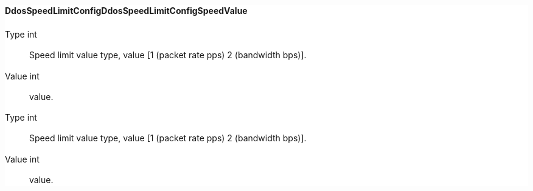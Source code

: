 <h4 id="ddosspeedlimitconfigddosspeedlimitconfigspeedvalue">Ddos<wbr>Speed<wbr>Limit<wbr>Config<wbr>Ddos<wbr>Speed<wbr>Limit<wbr>Config<wbr>Speed<wbr>Value</h4>

<div>
<pulumi-choosable type="language" values="csharp">
<dl class="resources-properties"><dt class="property-required"
            title="Required">
        <span id="type_csharp">
<a data-swiftype-name="resource-property" data-swiftype-type="text" href="#type_csharp" style="color: inherit; text-decoration: inherit;">Type</a>
</span>
        <span class="property-indicator"></span>
        <span class="property-type">int</span>
    </dt>
    <dd><p>Speed limit value type, value [1 (packet rate pps) 2 (bandwidth bps)].</p>
</dd><dt class="property-required"
            title="Required">
        <span id="value_csharp">
<a data-swiftype-name="resource-property" data-swiftype-type="text" href="#value_csharp" style="color: inherit; text-decoration: inherit;">Value</a>
</span>
        <span class="property-indicator"></span>
        <span class="property-type">int</span>
    </dt>
    <dd><p>value.</p>
</dd></dl>
</pulumi-choosable>
</div>

<div>
<pulumi-choosable type="language" values="go">
<dl class="resources-properties"><dt class="property-required"
            title="Required">
        <span id="type_go">
<a data-swiftype-name="resource-property" data-swiftype-type="text" href="#type_go" style="color: inherit; text-decoration: inherit;">Type</a>
</span>
        <span class="property-indicator"></span>
        <span class="property-type">int</span>
    </dt>
    <dd><p>Speed limit value type, value [1 (packet rate pps) 2 (bandwidth bps)].</p>
</dd><dt class="property-required"
            title="Required">
        <span id="value_go">
<a data-swiftype-name="resource-property" data-swiftype-type="text" href="#value_go" style="color: inherit; text-decoration: inherit;">Value</a>
</span>
        <span class="property-indicator"></span>
        <span class="property-type">int</span>
    </dt>
    <dd><p>value.</p>
</dd></dl>
</pulumi-choosable>
</div>
